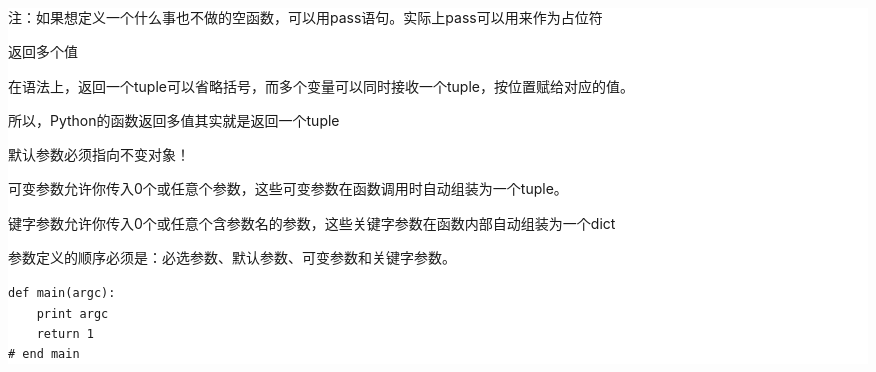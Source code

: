 注：如果想定义一个什么事也不做的空函数，可以用pass语句。实际上pass可以用来作为占位符

返回多个值

在语法上，返回一个tuple可以省略括号，而多个变量可以同时接收一个tuple，按位置赋给对应的值。

所以，Python的函数返回多值其实就是返回一个tuple

默认参数必须指向不变对象！

可变参数允许你传入0个或任意个参数，这些可变参数在函数调用时自动组装为一个tuple。

键字参数允许你传入0个或任意个含参数名的参数，这些关键字参数在函数内部自动组装为一个dict

参数定义的顺序必须是：必选参数、默认参数、可变参数和关键字参数。


```
def main(argc):
    print argc
    return 1
# end main
```


[python]: https://www.python.org
[python-download]: https://www.python.org/ftp/python/2.7.8/python-2.7.8.msi "下载链接"
[notepad-p-p]: http://notepad-plus-plus.org/ "notepad++"
